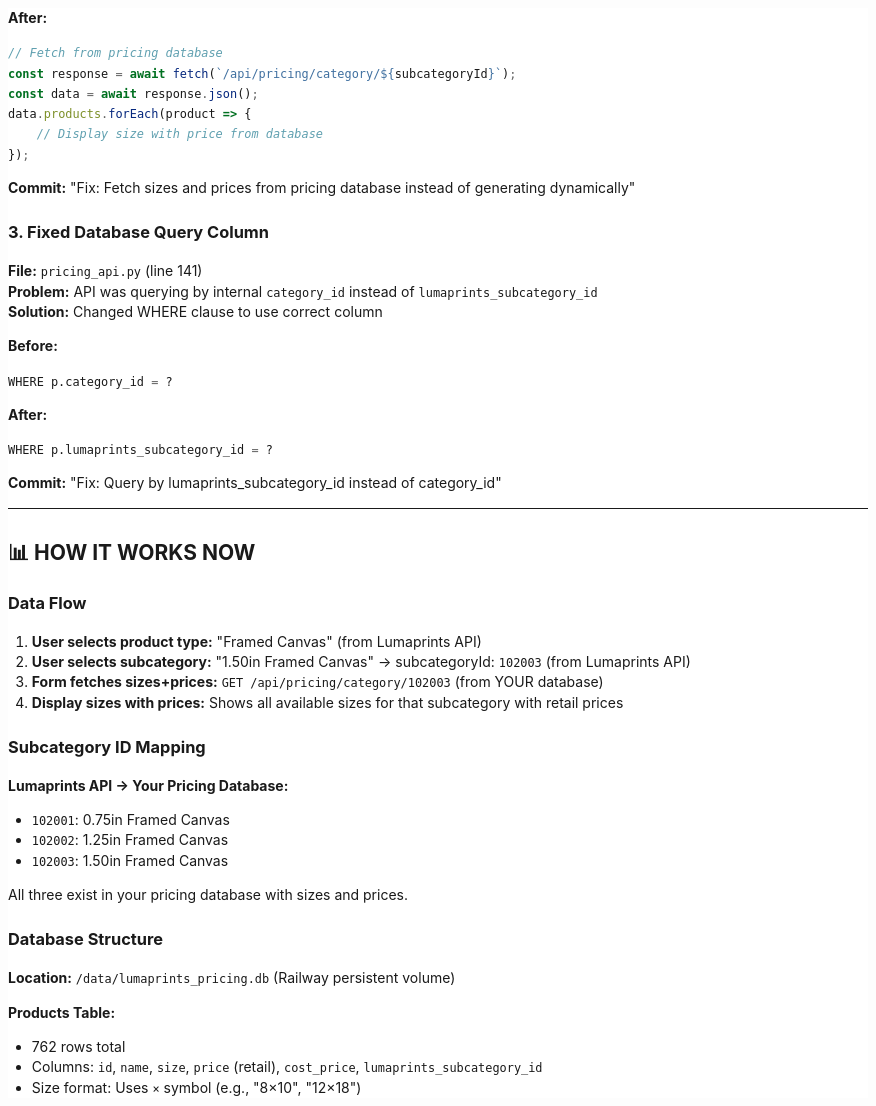 **After:**
```javascript
// Fetch from pricing database
const response = await fetch(`/api/pricing/category/${subcategoryId}`);
const data = await response.json();
data.products.forEach(product => {
    // Display size with price from database
});
```

**Commit:** "Fix: Fetch sizes and prices from pricing database instead of generating dynamically"

### 3. Fixed Database Query Column
**File:** `pricing_api.py` (line 141)  
**Problem:** API was querying by internal `category_id` instead of `lumaprints_subcategory_id`  
**Solution:** Changed WHERE clause to use correct column

**Before:**
```python
WHERE p.category_id = ?
```

**After:**
```python
WHERE p.lumaprints_subcategory_id = ?
```

**Commit:** "Fix: Query by lumaprints_subcategory_id instead of category_id"

---

## 📊 HOW IT WORKS NOW

### Data Flow
1. **User selects product type:** "Framed Canvas" (from Lumaprints API)
2. **User selects subcategory:** "1.50in Framed Canvas" → subcategoryId: `102003` (from Lumaprints API)
3. **Form fetches sizes+prices:** `GET /api/pricing/category/102003` (from YOUR database)
4. **Display sizes with prices:** Shows all available sizes for that subcategory with retail prices

### Subcategory ID Mapping
**Lumaprints API → Your Pricing Database:**
- `102001`: 0.75in Framed Canvas
- `102002`: 1.25in Framed Canvas
- `102003`: 1.50in Framed Canvas

All three exist in your pricing database with sizes and prices.

### Database Structure
**Location:** `/data/lumaprints_pricing.db` (Railway persistent volume)

**Products Table:**
- 762 rows total
- Columns: `id`, `name`, `size`, `price` (retail), `cost_price`, `lumaprints_subcategory_id`
- Size format: Uses `×` symbol (e.g., "8×10", "12×18")
